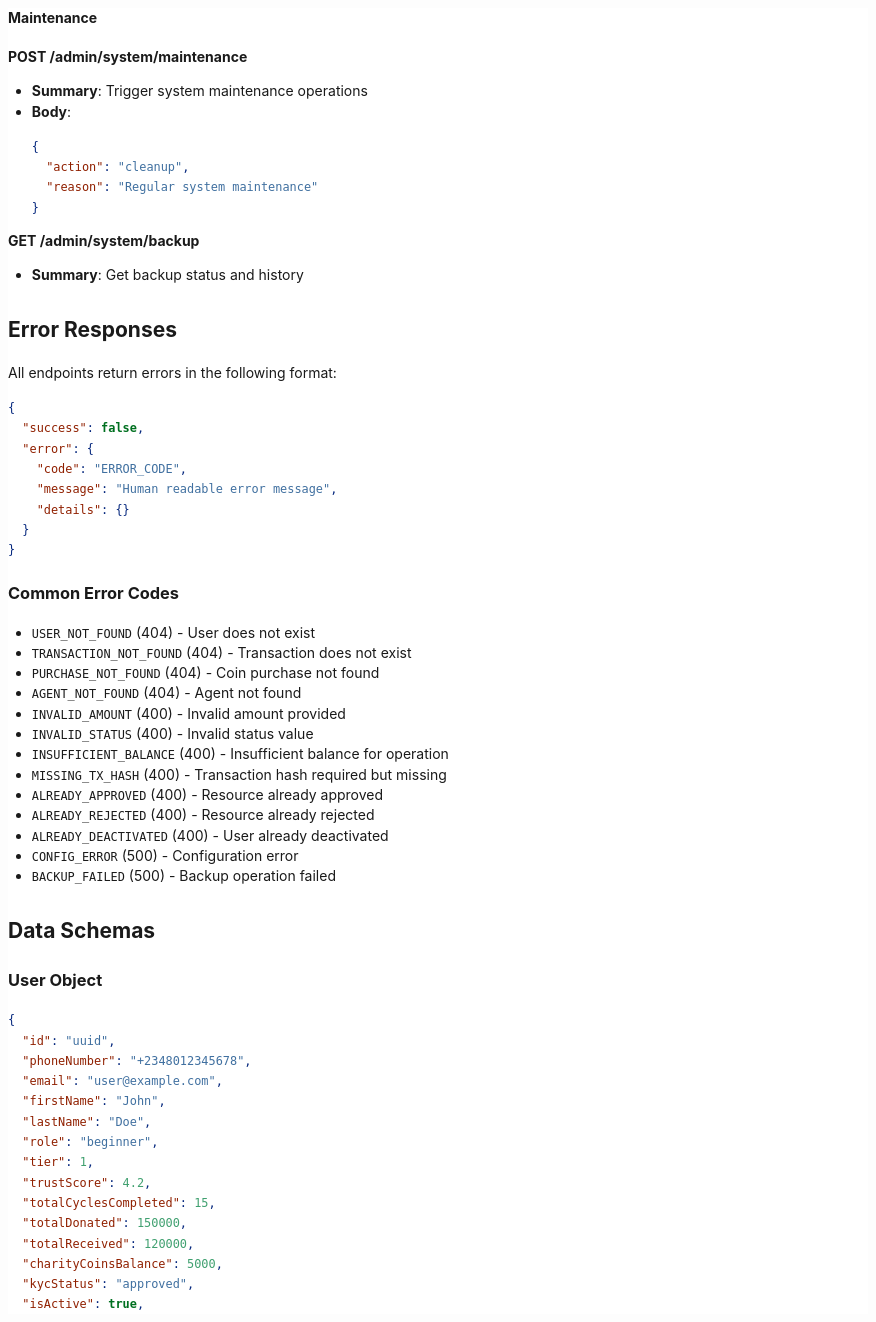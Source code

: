 #### Maintenance

**POST /admin/system/maintenance**
- **Summary**: Trigger system maintenance operations
- **Body**:
  ```json
  {
    "action": "cleanup",
    "reason": "Regular system maintenance"
  }
  ```

**GET /admin/system/backup**
- **Summary**: Get backup status and history

## Error Responses

All endpoints return errors in the following format:

```json
{
  "success": false,
  "error": {
    "code": "ERROR_CODE",
    "message": "Human readable error message",
    "details": {}
  }
}
```

### Common Error Codes

- `USER_NOT_FOUND` (404) - User does not exist
- `TRANSACTION_NOT_FOUND` (404) - Transaction does not exist
- `PURCHASE_NOT_FOUND` (404) - Coin purchase not found
- `AGENT_NOT_FOUND` (404) - Agent not found
- `INVALID_AMOUNT` (400) - Invalid amount provided
- `INVALID_STATUS` (400) - Invalid status value
- `INSUFFICIENT_BALANCE` (400) - Insufficient balance for operation
- `MISSING_TX_HASH` (400) - Transaction hash required but missing
- `ALREADY_APPROVED` (400) - Resource already approved
- `ALREADY_REJECTED` (400) - Resource already rejected
- `ALREADY_DEACTIVATED` (400) - User already deactivated
- `CONFIG_ERROR` (500) - Configuration error
- `BACKUP_FAILED` (500) - Backup operation failed

## Data Schemas

### User Object
```json
{
  "id": "uuid",
  "phoneNumber": "+2348012345678",
  "email": "user@example.com",
  "firstName": "John",
  "lastName": "Doe",
  "role": "beginner",
  "tier": 1,
  "trustScore": 4.2,
  "totalCyclesCompleted": 15,
  "totalDonated": 150000,
  "totalReceived": 120000,
  "charityCoinsBalance": 5000,
  "kycStatus": "approved",
  "isActive": true,
```